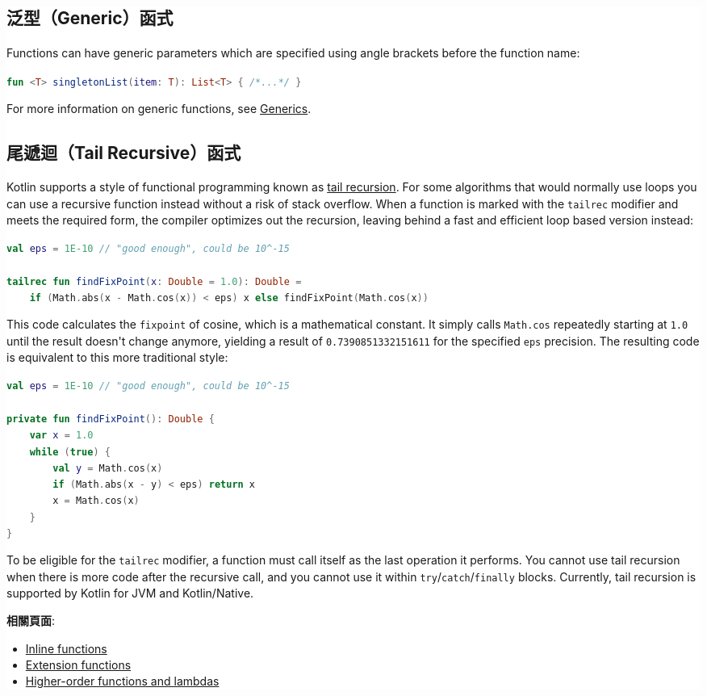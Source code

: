 ## 泛型（Generic）函式

Functions can have generic parameters which are specified using angle brackets before the function name:

```kotlin
fun <T> singletonList(item: T): List<T> { /*...*/ }
```

For more information on generic functions, see [Generics](generics.md).

## 尾遞迴（Tail Recursive）函式

Kotlin supports a style of functional programming known as [tail recursion](https://en.wikipedia.org/wiki/Tail_call).
For some algorithms that would normally use loops you can use a recursive function instead without a risk of stack overflow.
When a function is marked with the `tailrec` modifier and meets the required form, the compiler optimizes out the recursion, 
leaving behind a fast and efficient loop based version instead:

```kotlin
val eps = 1E-10 // "good enough", could be 10^-15

tailrec fun findFixPoint(x: Double = 1.0): Double =
    if (Math.abs(x - Math.cos(x)) < eps) x else findFixPoint(Math.cos(x))
```

This code calculates the `fixpoint` of cosine, which is a mathematical constant. It simply calls `Math.cos` repeatedly 
starting at `1.0` until the result doesn't change anymore, yielding a result of `0.7390851332151611` for the specified 
`eps` precision. The resulting code is equivalent to this more traditional style:

```kotlin
val eps = 1E-10 // "good enough", could be 10^-15

private fun findFixPoint(): Double {
    var x = 1.0
    while (true) {
        val y = Math.cos(x)
        if (Math.abs(x - y) < eps) return x
        x = Math.cos(x)
    }
}
```

To be eligible for the `tailrec` modifier, a function must call itself as the last operation it performs. You cannot use 
tail recursion when there is more code after the recursive call, and you cannot use it within `try`/`catch`/`finally` blocks. 
Currently, tail recursion is supported by Kotlin for JVM and Kotlin/Native.

**相關頁面**:
* [Inline functions](inline-functions.md)
* [Extension functions](extensions.md)
* [Higher-order functions and lambdas](lambdas.md)

